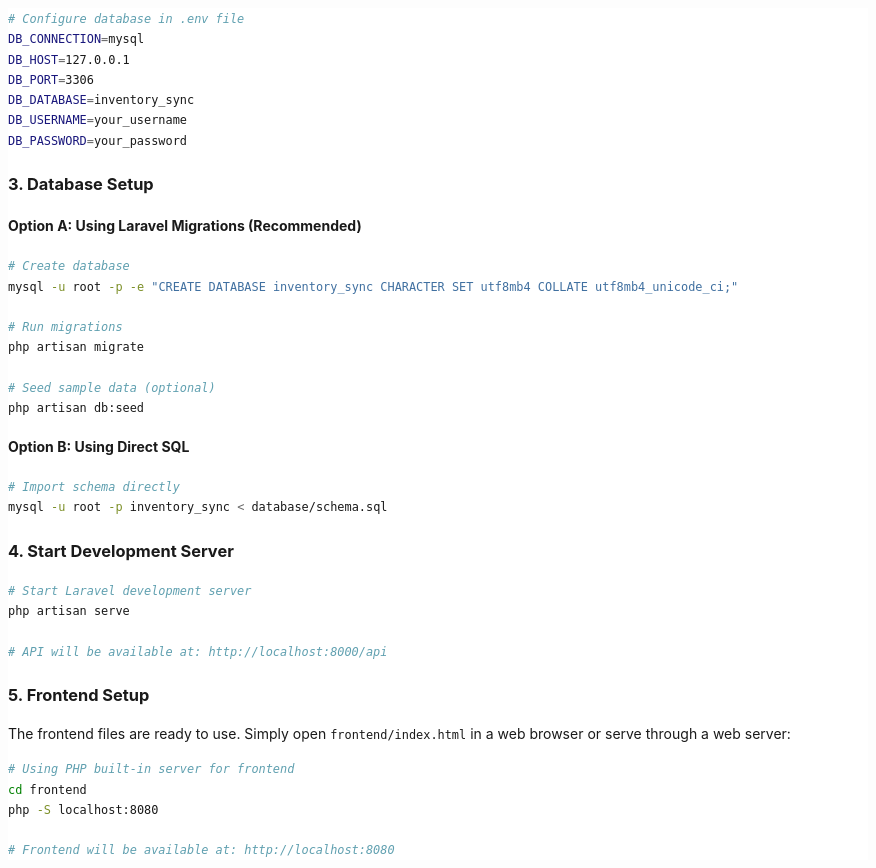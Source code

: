 ```bash
# Configure database in .env file
DB_CONNECTION=mysql
DB_HOST=127.0.0.1
DB_PORT=3306
DB_DATABASE=inventory_sync
DB_USERNAME=your_username
DB_PASSWORD=your_password
```

### 3. Database Setup

#### Option A: Using Laravel Migrations (Recommended)

```bash
# Create database
mysql -u root -p -e "CREATE DATABASE inventory_sync CHARACTER SET utf8mb4 COLLATE utf8mb4_unicode_ci;"

# Run migrations
php artisan migrate

# Seed sample data (optional)
php artisan db:seed
```

#### Option B: Using Direct SQL

```bash
# Import schema directly
mysql -u root -p inventory_sync < database/schema.sql
```

### 4. Start Development Server

```bash
# Start Laravel development server
php artisan serve

# API will be available at: http://localhost:8000/api
```

### 5. Frontend Setup

The frontend files are ready to use. Simply open `frontend/index.html` in a web browser or serve through a web server:

```bash
# Using PHP built-in server for frontend
cd frontend
php -S localhost:8080

# Frontend will be available at: http://localhost:8080
```
